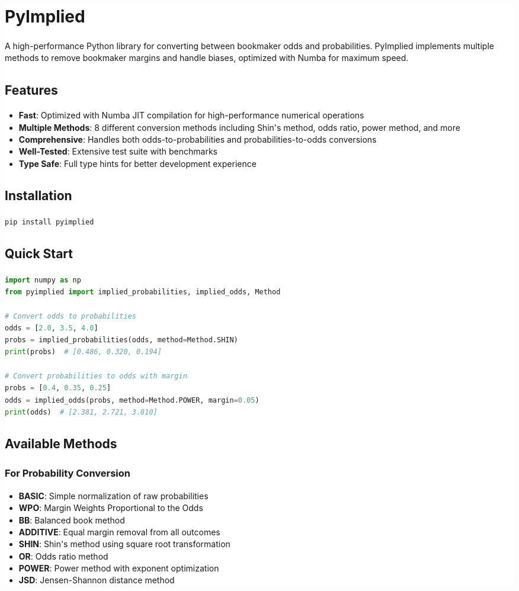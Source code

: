 # PyImplied

A high-performance Python library for converting between bookmaker odds and probabilities. PyImplied implements multiple methods to remove bookmaker margins and handle biases, optimized with Numba for maximum speed.

## Features

- **Fast**: Optimized with Numba JIT compilation for high-performance numerical operations
- **Multiple Methods**: 8 different conversion methods including Shin's method, odds ratio, power method, and more
- **Comprehensive**: Handles both odds-to-probabilities and probabilities-to-odds conversions
- **Well-Tested**: Extensive test suite with benchmarks
- **Type Safe**: Full type hints for better development experience

## Installation

```bash
pip install pyimplied
```

## Quick Start

```python
import numpy as np
from pyimplied import implied_probabilities, implied_odds, Method

# Convert odds to probabilities
odds = [2.0, 3.5, 4.0]
probs = implied_probabilities(odds, method=Method.SHIN)
print(probs)  # [0.486, 0.320, 0.194]

# Convert probabilities to odds with margin
probs = [0.4, 0.35, 0.25]
odds = implied_odds(probs, method=Method.POWER, margin=0.05)
print(odds)  # [2.381, 2.721, 3.810]
```

## Available Methods

### For Probability Conversion

- **BASIC**: Simple normalization of raw probabilities
- **WPO**: Margin Weights Proportional to the Odds
- **BB**: Balanced book method
- **ADDITIVE**: Equal margin removal from all outcomes
- **SHIN**: Shin's method using square root transformation
- **OR**: Odds ratio method
- **POWER**: Power method with exponent optimization
- **JSD**: Jensen-Shannon distance method
